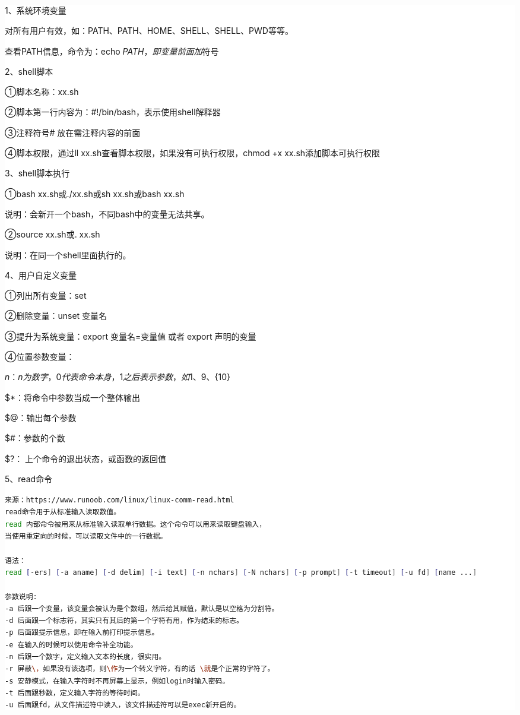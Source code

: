 1、系统环境变量

对所有用户有效，如：PATH、PATH、HOME、SHELL、SHELL、PWD等等。

查看PATH信息，命令为：echo $PATH，即变量前面加$符号

2、shell脚本

①脚本名称：xx.sh

②脚本第一行内容为：#!/bin/bash，表示使用shell解释器

③注释符号# 放在需注释内容的前面

④脚本权限，通过ll xx.sh查看脚本权限，如果没有可执行权限，chmod +x xx.sh添加脚本可执行权限

3、shell脚本执行

①bash xx.sh或./xx.sh或sh xx.sh或bash xx.sh

说明：会新开一个bash，不同bash中的变量无法共享。

②source xx.sh或. xx.sh

说明：在同一个shell里面执行的。

4、用户自定义变量

①列出所有变量：set

②删除变量：unset 变量名

③提升为系统变量：export 变量名=变量值 或者 export 声明的变量

④位置参数变量：

$n：n为数字，0代表命令本身，1之后表示参数，如$1、$9、${10}

$*：将命令中参数当成一个整体输出

$@：输出每个参数

$#：参数的个数

$?： 上个命令的退出状态，或函数的返回值

5、read命令
```bash
来源：https://www.runoob.com/linux/linux-comm-read.html
read命令用于从标准输入读取数值。
read 内部命令被用来从标准输入读取单行数据。这个命令可以用来读取键盘输入，
当使用重定向的时候，可以读取文件中的一行数据。
 
语法：
read [-ers] [-a aname] [-d delim] [-i text] [-n nchars] [-N nchars] [-p prompt] [-t timeout] [-u fd] [name ...]
 
参数说明:
-a 后跟一个变量，该变量会被认为是个数组，然后给其赋值，默认是以空格为分割符。
-d 后面跟一个标志符，其实只有其后的第一个字符有用，作为结束的标志。
-p 后面跟提示信息，即在输入前打印提示信息。
-e 在输入的时候可以使用命令补全功能。
-n 后跟一个数字，定义输入文本的长度，很实用。
-r 屏蔽\，如果没有该选项，则\作为一个转义字符，有的话 \就是个正常的字符了。
-s 安静模式，在输入字符时不再屏幕上显示，例如login时输入密码。
-t 后面跟秒数，定义输入字符的等待时间。
-u 后面跟fd，从文件描述符中读入，该文件描述符可以是exec新开启的。
```
